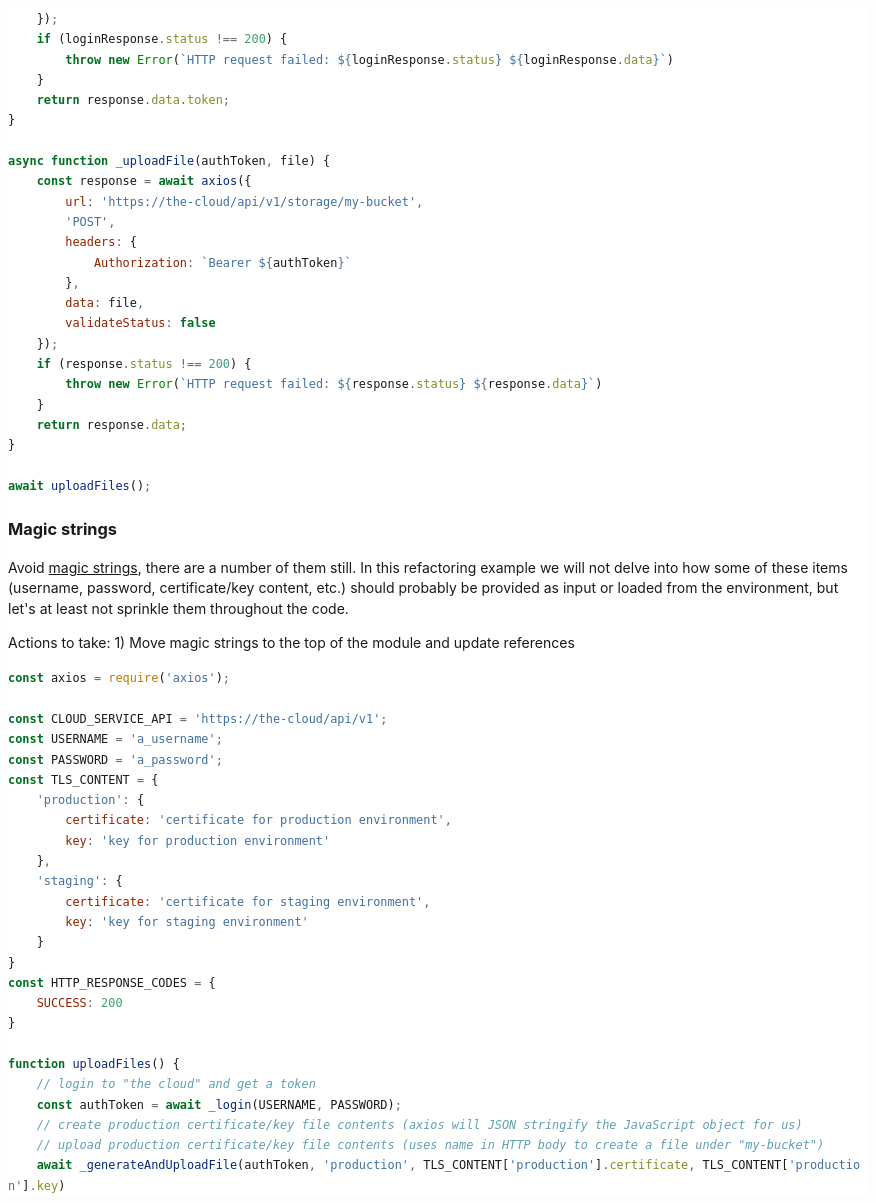 ```javascript
    });
    if (loginResponse.status !== 200) {
        throw new Error(`HTTP request failed: ${loginResponse.status} ${loginResponse.data}`)
    }
    return response.data.token;
}

async function _uploadFile(authToken, file) {
    const response = await axios({
        url: 'https://the-cloud/api/v1/storage/my-bucket',
        'POST',
        headers: {
            Authorization: `Bearer ${authToken}`
        },
        data: file,
        validateStatus: false
    });
    if (response.status !== 200) {
        throw new Error(`HTTP request failed: ${response.status} ${response.data}`)
    }
    return response.data;
}

await uploadFiles();
```

### Magic strings

Avoid [magic strings](https://en.wikipedia.org/wiki/Magic_string), there are a number of them still.  In this refactoring example we will not delve into how some of these items (username, password, certificate/key content, etc.) should probably be provided as input or loaded from the environment, but let's at least not sprinkle them throughout the code.

Actions to take: 1) Move magic strings to the top of the module and update references

```javascript
const axios = require('axios');

const CLOUD_SERVICE_API = 'https://the-cloud/api/v1';
const USERNAME = 'a_username';
const PASSWORD = 'a_password';
const TLS_CONTENT = {
    'production': {
        certificate: 'certificate for production environment',
        key: 'key for production environment'
    },
    'staging': {
        certificate: 'certificate for staging environment',
        key: 'key for staging environment'
    }
}
const HTTP_RESPONSE_CODES = {
    SUCCESS: 200
}

function uploadFiles() {
    // login to "the cloud" and get a token
    const authToken = await _login(USERNAME, PASSWORD);
    // create production certificate/key file contents (axios will JSON stringify the JavaScript object for us)
    // upload production certificate/key file contents (uses name in HTTP body to create a file under "my-bucket")
    await _generateAndUploadFile(authToken, 'production', TLS_CONTENT['production'].certificate, TLS_CONTENT['production'].key)
```